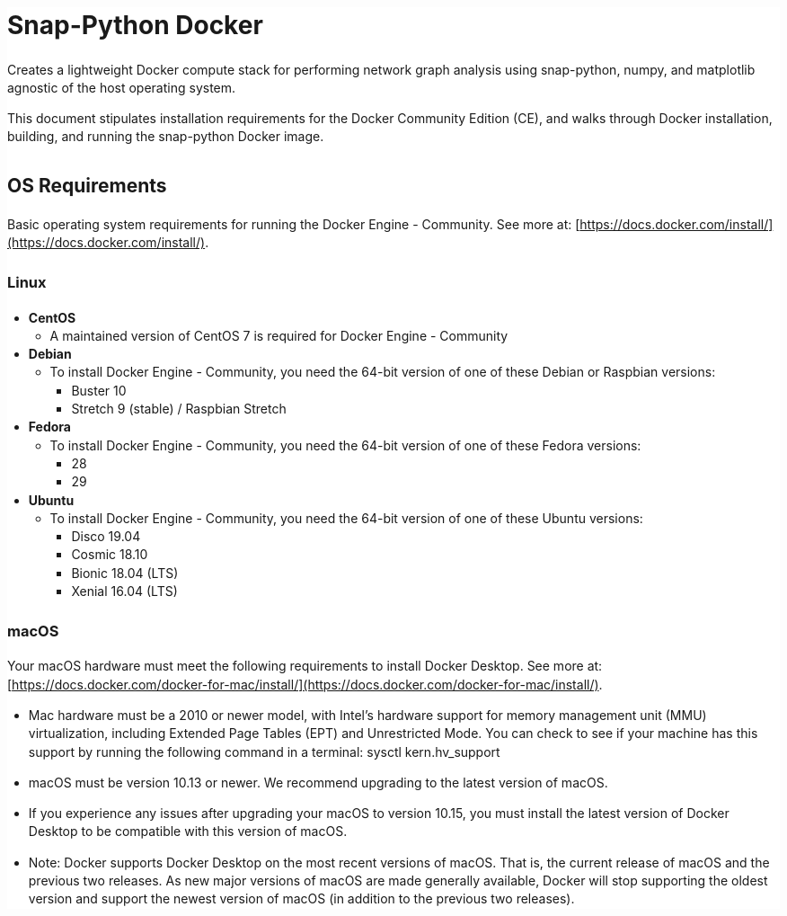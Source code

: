 # Snap-Python Docker
Creates a lightweight Docker compute stack for performing network graph analysis using snap-python, numpy, and matplotlib agnostic of the host operating system.

This document stipulates installation requirements for the Docker Community Edition (CE), and walks through Docker installation, building, and running the snap-python Docker image.

## OS Requirements

Basic operating system requirements for running the Docker Engine - Community. See more at: [https://docs.docker.com/install/](https://docs.docker.com/install/).

### Linux

* **CentOS**
  * A maintained version of CentOS 7 is required for Docker Engine - Community
* **Debian**
  * To install Docker Engine - Community, you need the 64-bit version of one of these Debian or Raspbian versions:
      * Buster 10
      * Stretch 9 (stable) / Raspbian Stretch
* **Fedora**
  * To install Docker Engine - Community, you need the 64-bit version of one of these Fedora versions:
      * 28
      * 29 
* **Ubuntu**
  * To install Docker Engine - Community, you need the 64-bit version of one of these Ubuntu versions:
      * Disco 19.04
      * Cosmic 18.10
      * Bionic 18.04 (LTS)
      * Xenial 16.04 (LTS)

### macOS
Your macOS hardware must meet the following requirements to install Docker Desktop. See more at: [https://docs.docker.com/docker-for-mac/install/](https://docs.docker.com/docker-for-mac/install/).

* Mac hardware must be a 2010 or newer model, with Intel’s hardware support for memory management unit (MMU) virtualization, including Extended Page Tables (EPT) and Unrestricted Mode. You can check to see if your machine has this support by running the following command in a terminal: sysctl kern.hv_support

* macOS must be version 10.13 or newer. We recommend upgrading to the latest version of macOS.

* If you experience any issues after upgrading your macOS to version 10.15, you must install the latest version of Docker Desktop to be compatible with this version of macOS.

* Note: Docker supports Docker Desktop on the most recent versions of macOS. That is, the current release of macOS and the previous two releases. As new major versions of macOS are made generally available, Docker will stop supporting the oldest version and support the newest version of macOS (in addition to the previous two releases).
